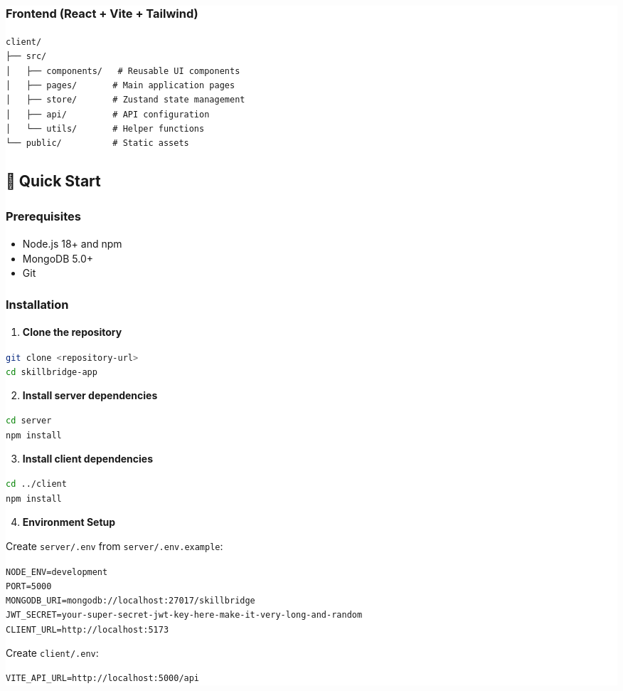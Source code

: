### Frontend (React + Vite + Tailwind)
```
client/
├── src/
│   ├── components/   # Reusable UI components
│   ├── pages/       # Main application pages
│   ├── store/       # Zustand state management
│   ├── api/         # API configuration
│   └── utils/       # Helper functions
└── public/          # Static assets
```

## 🚀 Quick Start

### Prerequisites
- Node.js 18+ and npm
- MongoDB 5.0+
- Git

### Installation

1. **Clone the repository**
```bash
git clone <repository-url>
cd skillbridge-app
```

2. **Install server dependencies**
```bash
cd server
npm install
```

3. **Install client dependencies**
```bash
cd ../client
npm install
```

4. **Environment Setup**

Create `server/.env` from `server/.env.example`:
```env
NODE_ENV=development
PORT=5000
MONGODB_URI=mongodb://localhost:27017/skillbridge
JWT_SECRET=your-super-secret-jwt-key-here-make-it-very-long-and-random
CLIENT_URL=http://localhost:5173
```

Create `client/.env`:
```env
VITE_API_URL=http://localhost:5000/api
```
